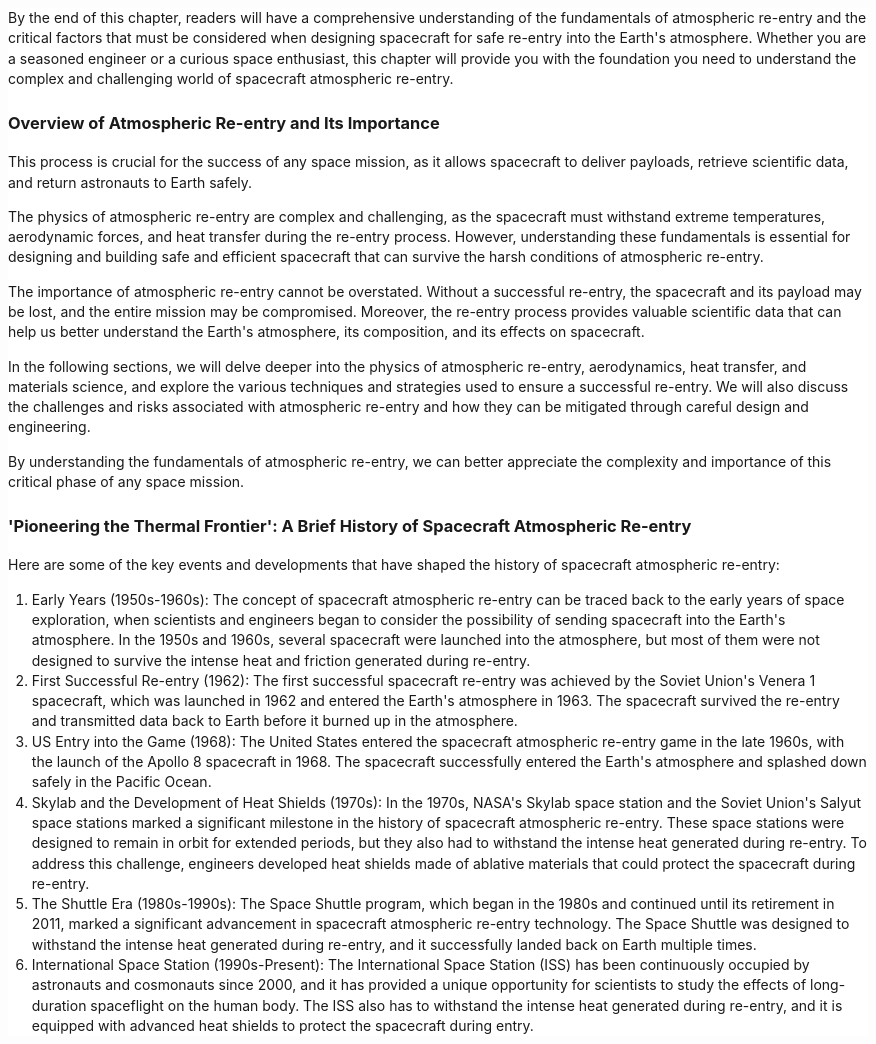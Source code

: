 By the end of this chapter, readers will have a comprehensive understanding of the fundamentals of atmospheric re-entry and the critical factors that must be considered when designing spacecraft for safe re-entry into the Earth's atmosphere. Whether you are a seasoned engineer or a curious space enthusiast, this chapter will provide you with the foundation you need to understand the complex and challenging world of spacecraft atmospheric re-entry.
### Overview of Atmospheric Re-entry and Its Importance
This process is crucial for the success of any space mission, as it allows spacecraft to deliver payloads, retrieve scientific data, and return astronauts to Earth safely.

The physics of atmospheric re-entry are complex and challenging, as the spacecraft must withstand extreme temperatures, aerodynamic forces, and heat transfer during the re-entry process. However, understanding these fundamentals is essential for designing and building safe and efficient spacecraft that can survive the harsh conditions of atmospheric re-entry.

The importance of atmospheric re-entry cannot be overstated. Without a successful re-entry, the spacecraft and its payload may be lost, and the entire mission may be compromised. Moreover, the re-entry process provides valuable scientific data that can help us better understand the Earth's atmosphere, its composition, and its effects on spacecraft.

In the following sections, we will delve deeper into the physics of atmospheric re-entry, aerodynamics, heat transfer, and materials science, and explore the various techniques and strategies used to ensure a successful re-entry. We will also discuss the challenges and risks associated with atmospheric re-entry and how they can be mitigated through careful design and engineering.

By understanding the fundamentals of atmospheric re-entry, we can better appreciate the complexity and importance of this critical phase of any space mission.
### 'Pioneering the Thermal Frontier': A Brief History of Spacecraft Atmospheric Re-entry
Here are some of the key events and developments that have shaped the history of spacecraft atmospheric re-entry:

1. Early Years (1950s-1960s): The concept of spacecraft atmospheric re-entry can be traced back to the early years of space exploration, when scientists and engineers began to consider the possibility of sending spacecraft into the Earth's atmosphere. In the 1950s and 1960s, several spacecraft were launched into the atmosphere, but most of them were not designed to survive the intense heat and friction generated during re-entry.
2. First Successful Re-entry (1962): The first successful spacecraft re-entry was achieved by the Soviet Union's Venera 1 spacecraft, which was launched in 1962 and entered the Earth's atmosphere in 1963. The spacecraft survived the re-entry and transmitted data back to Earth before it burned up in the atmosphere.
3. US Entry into the Game (1968): The United States entered the spacecraft atmospheric re-entry game in the late 1960s, with the launch of the Apollo 8 spacecraft in 1968. The spacecraft successfully entered the Earth's atmosphere and splashed down safely in the Pacific Ocean.
4. Skylab and the Development of Heat Shields (1970s): In the 1970s, NASA's Skylab space station and the Soviet Union's Salyut space stations marked a significant milestone in the history of spacecraft atmospheric re-entry. These space stations were designed to remain in orbit for extended periods, but they also had to withstand the intense heat generated during re-entry. To address this challenge, engineers developed heat shields made of ablative materials that could protect the spacecraft during re-entry.
5. The Shuttle Era (1980s-1990s): The Space Shuttle program, which began in the 1980s and continued until its retirement in 2011, marked a significant advancement in spacecraft atmospheric re-entry technology. The Space Shuttle was designed to withstand the intense heat generated during re-entry, and it successfully landed back on Earth multiple times.
6. International Space Station (1990s-Present): The International Space Station (ISS) has been continuously occupied by astronauts and cosmonauts since 2000, and it has provided a unique opportunity for scientists to study the effects of long-duration spaceflight on the human body. The ISS also has to withstand the intense heat generated during re-entry, and it is equipped with advanced heat shields to protect the spacecraft during entry.
